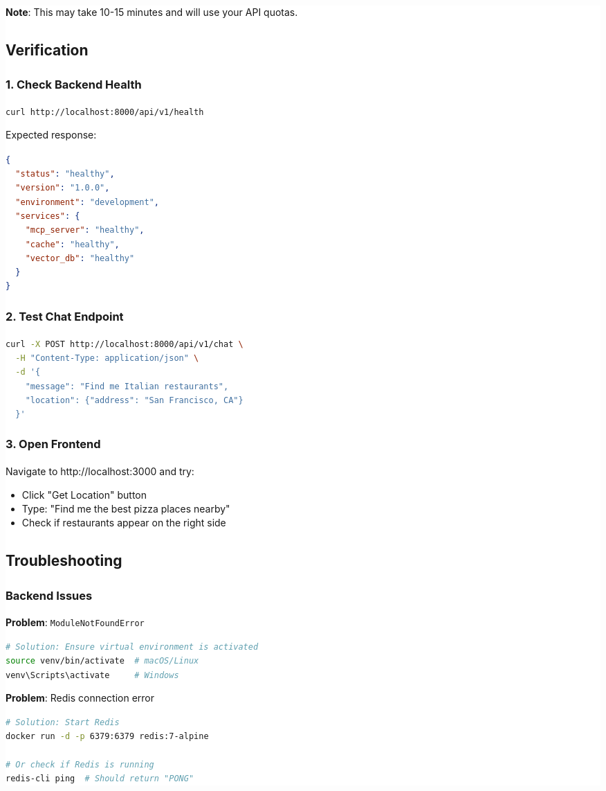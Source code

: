**Note**: This may take 10-15 minutes and will use your API quotas.

## Verification

### 1. Check Backend Health
```bash
curl http://localhost:8000/api/v1/health
```

Expected response:
```json
{
  "status": "healthy",
  "version": "1.0.0",
  "environment": "development",
  "services": {
    "mcp_server": "healthy",
    "cache": "healthy",
    "vector_db": "healthy"
  }
}
```

### 2. Test Chat Endpoint
```bash
curl -X POST http://localhost:8000/api/v1/chat \
  -H "Content-Type: application/json" \
  -d '{
    "message": "Find me Italian restaurants",
    "location": {"address": "San Francisco, CA"}
  }'
```

### 3. Open Frontend
Navigate to http://localhost:3000 and try:
- Click "Get Location" button
- Type: "Find me the best pizza places nearby"
- Check if restaurants appear on the right side

## Troubleshooting

### Backend Issues

**Problem**: `ModuleNotFoundError`
```bash
# Solution: Ensure virtual environment is activated
source venv/bin/activate  # macOS/Linux
venv\Scripts\activate     # Windows
```

**Problem**: Redis connection error
```bash
# Solution: Start Redis
docker run -d -p 6379:6379 redis:7-alpine

# Or check if Redis is running
redis-cli ping  # Should return "PONG"
```
